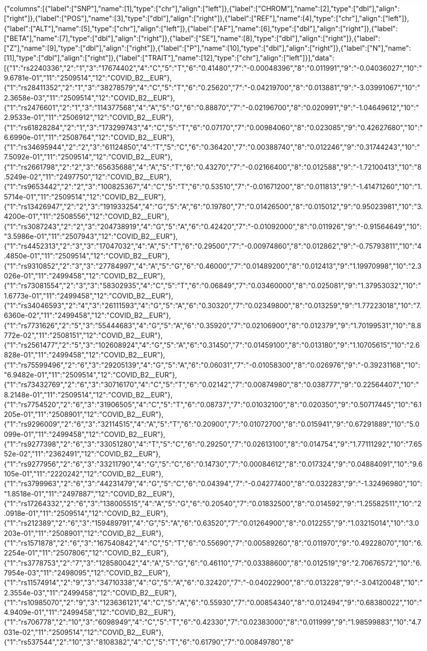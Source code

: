 {"columns":[{"label":["SNP"],"name":[1],"type":["chr"],"align":["left"]},{"label":["CHROM"],"name":[2],"type":["dbl"],"align":["right"]},{"label":["POS"],"name":[3],"type":["dbl"],"align":["right"]},{"label":["REF"],"name":[4],"type":["chr"],"align":["left"]},{"label":["ALT"],"name":[5],"type":["chr"],"align":["left"]},{"label":["AF"],"name":[6],"type":["dbl"],"align":["right"]},{"label":["BETA"],"name":[7],"type":["dbl"],"align":["right"]},{"label":["SE"],"name":[8],"type":["dbl"],"align":["right"]},{"label":["Z"],"name":[9],"type":["dbl"],"align":["right"]},{"label":["P"],"name":[10],"type":["dbl"],"align":["right"]},{"label":["N"],"name":[11],"type":["dbl"],"align":["right"]},{"label":["TRAIT"],"name":[12],"type":["chr"],"align":["left"]}],"data":[{"1":"rs2240336","2":"1","3":"17674402","4":"C","5":"T","6":"0.41480","7":"-0.00048396","8":"0.011991","9":"-0.04036027","10":"9.6781e-01","11":"2509514","12":"COVID_B2__EUR"},{"1":"rs28411352","2":"1","3":"38278579","4":"C","5":"T","6":"0.25620","7":"-0.04219700","8":"0.013881","9":"-3.03991067","10":"2.3658e-03","11":"2509514","12":"COVID_B2__EUR"},{"1":"rs2476601","2":"1","3":"114377568","4":"A","5":"G","6":"0.88870","7":"-0.02196700","8":"0.020991","9":"-1.04649612","10":"2.9533e-01","11":"2506912","12":"COVID_B2__EUR"},{"1":"rs61828284","2":"1","3":"173299743","4":"C","5":"T","6":"0.07170","7":"0.00984060","8":"0.023085","9":"0.42627680","10":"6.6990e-01","11":"2508764","12":"COVID_B2__EUR"},{"1":"rs34695944","2":"2","3":"61124850","4":"T","5":"C","6":"0.36420","7":"0.00388740","8":"0.012246","9":"0.31744243","10":"7.5092e-01","11":"2509514","12":"COVID_B2__EUR"},{"1":"rs2661798","2":"2","3":"65635688","4":"A","5":"T","6":"0.43270","7":"-0.02166400","8":"0.012588","9":"-1.72100413","10":"8.5249e-02","11":"2497750","12":"COVID_B2__EUR"},{"1":"rs9653442","2":"2","3":"100825367","4":"C","5":"T","6":"0.53510","7":"-0.01671200","8":"0.011813","9":"-1.41471260","10":"1.5714e-01","11":"2509514","12":"COVID_B2__EUR"},{"1":"rs13426947","2":"2","3":"191933254","4":"G","5":"A","6":"0.19780","7":"0.01426500","8":"0.015012","9":"0.95023981","10":"3.4200e-01","11":"2508556","12":"COVID_B2__EUR"},{"1":"rs3087243","2":"2","3":"204738919","4":"G","5":"A","6":"0.42420","7":"-0.01092000","8":"0.011926","9":"-0.91564649","10":"3.5986e-01","11":"2507943","12":"COVID_B2__EUR"},{"1":"rs4452313","2":"3","3":"17047032","4":"A","5":"T","6":"0.29500","7":"-0.00974860","8":"0.012862","9":"-0.75793811","10":"4.4850e-01","11":"2509514","12":"COVID_B2__EUR"},{"1":"rs9310852","2":"3","3":"27784997","4":"A","5":"G","6":"0.46000","7":"0.01489200","8":"0.012413","9":"1.19970998","10":"2.3026e-01","11":"2499458","12":"COVID_B2__EUR"},{"1":"rs73081554","2":"3","3":"58302935","4":"C","5":"T","6":"0.06849","7":"0.03460000","8":"0.025081","9":"1.37953032","10":"1.6773e-01","11":"2499458","12":"COVID_B2__EUR"},{"1":"rs34046593","2":"4","3":"26111593","4":"G","5":"A","6":"0.30320","7":"0.02349800","8":"0.013259","9":"1.77223018","10":"7.6360e-02","11":"2499458","12":"COVID_B2__EUR"},{"1":"rs7731626","2":"5","3":"55444683","4":"G","5":"A","6":"0.35920","7":"0.02106900","8":"0.012379","9":"1.70199531","10":"8.8772e-02","11":"2508151","12":"COVID_B2__EUR"},{"1":"rs2561477","2":"5","3":"102608924","4":"G","5":"A","6":"0.31450","7":"0.01459100","8":"0.013180","9":"1.10705615","10":"2.6828e-01","11":"2499458","12":"COVID_B2__EUR"},{"1":"rs75599496","2":"6","3":"29205139","4":"G","5":"A","6":"0.06031","7":"-0.01058300","8":"0.026976","9":"-0.39231168","10":"6.9482e-01","11":"2509514","12":"COVID_B2__EUR"},{"1":"rs73432769","2":"6","3":"30716170","4":"C","5":"T","6":"0.02142","7":"0.00874980","8":"0.038777","9":"0.22564407","10":"8.2148e-01","11":"2509514","12":"COVID_B2__EUR"},{"1":"rs7754520","2":"6","3":"31906505","4":"C","5":"T","6":"0.08737","7":"0.01032100","8":"0.020350","9":"0.50717445","10":"6.1205e-01","11":"2508901","12":"COVID_B2__EUR"},{"1":"rs9296009","2":"6","3":"32114515","4":"A","5":"T","6":"0.20900","7":"0.01072700","8":"0.015941","9":"0.67291889","10":"5.0099e-01","11":"2499458","12":"COVID_B2__EUR"},{"1":"rs9277398","2":"6","3":"33051280","4":"T","5":"C","6":"0.29250","7":"0.02613100","8":"0.014754","9":"1.77111292","10":"7.6552e-02","11":"2362491","12":"COVID_B2__EUR"},{"1":"rs9277956","2":"6","3":"33211790","4":"G","5":"C","6":"0.14730","7":"0.00084612","8":"0.017324","9":"0.04884091","10":"9.6105e-01","11":"2220242","12":"COVID_B2__EUR"},{"1":"rs3799963","2":"6","3":"44231479","4":"G","5":"C","6":"0.04394","7":"-0.04277400","8":"0.032283","9":"-1.32496980","10":"1.8518e-01","11":"2497887","12":"COVID_B2__EUR"},{"1":"rs17264332","2":"6","3":"138005515","4":"A","5":"G","6":"0.20540","7":"0.01832500","8":"0.014592","9":"1.25582511","10":"2.0918e-01","11":"2509514","12":"COVID_B2__EUR"},{"1":"rs212389","2":"6","3":"159489791","4":"G","5":"A","6":"0.63520","7":"0.01264900","8":"0.012255","9":"1.03215014","10":"3.0203e-01","11":"2508901","12":"COVID_B2__EUR"},{"1":"rs1571878","2":"6","3":"167540842","4":"C","5":"T","6":"0.55690","7":"0.00589260","8":"0.011970","9":"0.49228070","10":"6.2254e-01","11":"2507806","12":"COVID_B2__EUR"},{"1":"rs3778753","2":"7","3":"128580042","4":"A","5":"G","6":"0.46110","7":"0.03388600","8":"0.012519","9":"2.70676572","10":"6.7954e-03","11":"2498095","12":"COVID_B2__EUR"},{"1":"rs11574914","2":"9","3":"34710338","4":"G","5":"A","6":"0.32420","7":"-0.04022900","8":"0.013228","9":"-3.04120048","10":"2.3554e-03","11":"2499458","12":"COVID_B2__EUR"},{"1":"rs10985070","2":"9","3":"123636121","4":"C","5":"A","6":"0.55930","7":"0.00854340","8":"0.012494","9":"0.68380022","10":"4.9409e-01","11":"2499458","12":"COVID_B2__EUR"},{"1":"rs706778","2":"10","3":"6098949","4":"C","5":"T","6":"0.42330","7":"0.02383000","8":"0.011999","9":"1.98599883","10":"4.7031e-02","11":"2509514","12":"COVID_B2__EUR"},{"1":"rs537544","2":"10","3":"8108382","4":"C","5":"T","6":"0.61790","7":"0.00849780","8"